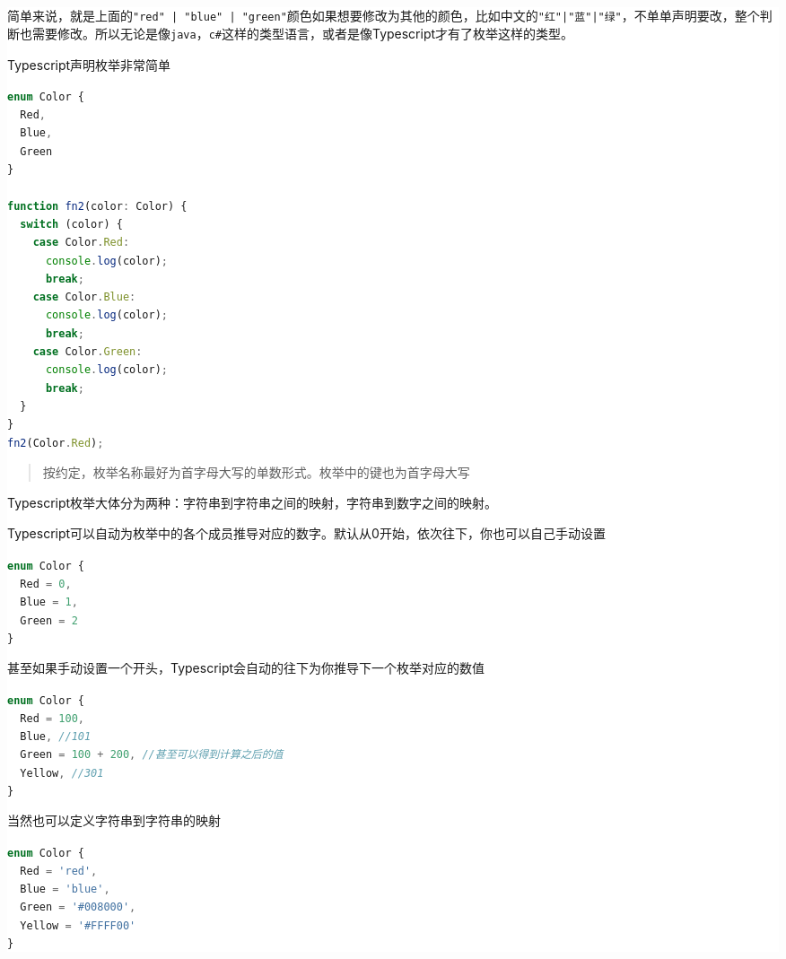 简单来说，就是上面的`"red" | "blue" | "green"`颜色如果想要修改为其他的颜色，比如中文的`"红"|"蓝"|"绿"`，不单单声明要改，整个判断也需要修改。所以无论是像`java`，`c#`这样的类型语言，或者是像Typescript才有了枚举这样的类型。

Typescript声明枚举非常简单

```typescript
enum Color {
  Red,
  Blue,
  Green
}

function fn2(color: Color) { 
  switch (color) { 
    case Color.Red:
      console.log(color);
      break;
    case Color.Blue:
      console.log(color);
      break;
    case Color.Green:
      console.log(color);
      break;
  }
}
fn2(Color.Red);
```

> 按约定，枚举名称最好为首字母大写的单数形式。枚举中的键也为首字母大写

Typescript枚举大体分为两种：字符串到字符串之间的映射，字符串到数字之间的映射。

Typescript可以自动为枚举中的各个成员推导对应的数字。默认从0开始，依次往下，你也可以自己手动设置

```typescript
enum Color {
  Red = 0,
  Blue = 1,
  Green = 2
}
```

甚至如果手动设置一个开头，Typescript会自动的往下为你推导下一个枚举对应的数值

```typescript
enum Color {
  Red = 100,
  Blue, //101
  Green = 100 + 200, //甚至可以得到计算之后的值
  Yellow, //301
}
```

当然也可以定义字符串到字符串的映射

```typescript
enum Color {
  Red = 'red',
  Blue = 'blue',
  Green = '#008000',
  Yellow = '#FFFF00'
}
```
